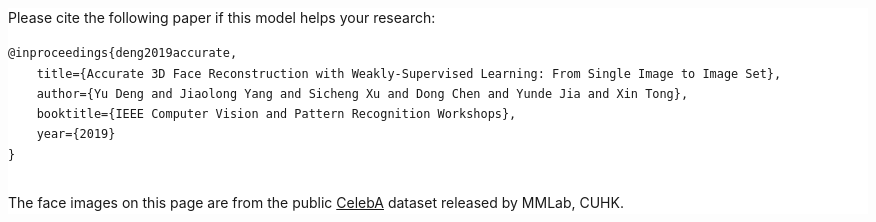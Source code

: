 Please cite the following paper if this model helps your research:

	@inproceedings{deng2019accurate,
	    title={Accurate 3D Face Reconstruction with Weakly-Supervised Learning: From Single Image to Image Set},
	    author={Yu Deng and Jiaolong Yang and Sicheng Xu and Dong Chen and Yunde Jia and Xin Tong},
	    booktitle={IEEE Computer Vision and Pattern Recognition Workshops},
	    year={2019}
	}
##
The face images on this page are from the public [CelebA](http://mmlab.ie.cuhk.edu.hk/projects/CelebA.html) dataset released by MMLab, CUHK.
